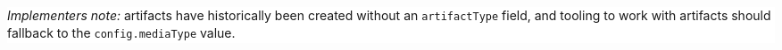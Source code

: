 _Implementers note:_ artifacts have historically been created without an `artifactType` field, and tooling to work with artifacts should fallback to the `config.mediaType` value.

[dag]:           https://en.wikipedia.org/wiki/Merkle_tree
[iana]:          https://www.iana.org/assignments/media-types/media-types.xhtml
[referrers-api]: https://github.com/opencontainers/distribution-spec/blob/v1.1.1/spec.md#listing-referrers
[rfc6838]:       https://tools.ietf.org/html/rfc6838
[rfc6838-s4.2]:  https://tools.ietf.org/html/rfc6838#section-4.2
